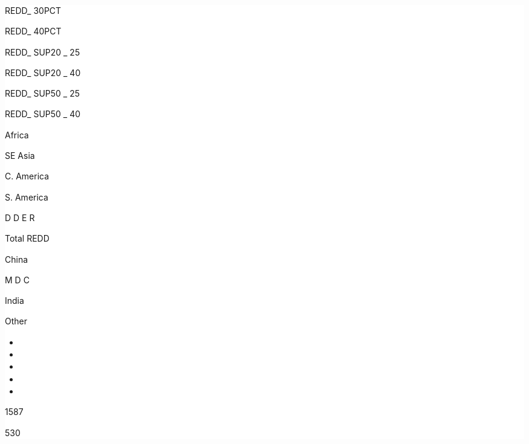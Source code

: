 REDD_
30PCT

REDD_
40PCT

REDD_
SUP20
_ 25

REDD_
SUP20
_ 40

REDD_
SUP50
_ 25

REDD_
SUP50
_ 40

Africa

SE Asia

C. America

S. America

D
D
E
R

Total REDD

China

M
D
C

India

Other

-

-

-

-

-

1587

530

